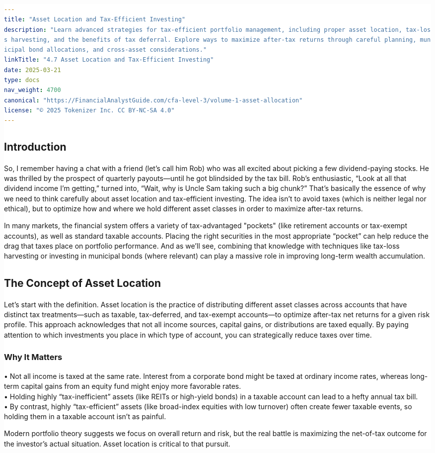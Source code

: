 ```yaml
---
title: "Asset Location and Tax-Efficient Investing"
description: "Learn advanced strategies for tax-efficient portfolio management, including proper asset location, tax-loss harvesting, and the benefits of tax deferral. Explore ways to maximize after-tax returns through careful planning, municipal bond allocations, and cross-asset considerations."
linkTitle: "4.7 Asset Location and Tax-Efficient Investing"
date: 2025-03-21
type: docs
nav_weight: 4700
canonical: "https://FinancialAnalystGuide.com/cfa-level-3/volume-1-asset-allocation"
license: "© 2025 Tokenizer Inc. CC BY-NC-SA 4.0"
---
```


## Introduction

So, I remember having a chat with a friend (let’s call him Rob) who was all excited about picking a few dividend-paying stocks. He was thrilled by the prospect of quarterly payouts—until he got blindsided by the tax bill. Rob’s enthusiastic, “Look at all that dividend income I’m getting,” turned into, “Wait, why is Uncle Sam taking such a big chunk?” That’s basically the essence of why we need to think carefully about asset location and tax-efficient investing. The idea isn’t to avoid taxes (which is neither legal nor ethical), but to optimize how and where we hold different asset classes in order to maximize after-tax returns.

In many markets, the financial system offers a variety of tax-advantaged "pockets" (like retirement accounts or tax-exempt accounts), as well as standard taxable accounts. Placing the right securities in the most appropriate “pocket” can help reduce the drag that taxes place on portfolio performance. And as we’ll see, combining that knowledge with techniques like tax-loss harvesting or investing in municipal bonds (where relevant) can play a massive role in improving long-term wealth accumulation.

## The Concept of Asset Location

Let’s start with the definition. Asset location is the practice of distributing different asset classes across accounts that have distinct tax treatments—such as taxable, tax-deferred, and tax-exempt accounts—to optimize after-tax net returns for a given risk profile. This approach acknowledges that not all income sources, capital gains, or distributions are taxed equally. By paying attention to which investments you place in which type of account, you can strategically reduce taxes over time.

### Why It Matters

• Not all income is taxed at the same rate. Interest from a corporate bond might be taxed at ordinary income rates, whereas long-term capital gains from an equity fund might enjoy more favorable rates.  
• Holding highly “tax-inefficient” assets (like REITs or high-yield bonds) in a taxable account can lead to a hefty annual tax bill.  
• By contrast, highly “tax-efficient” assets (like broad-index equities with low turnover) often create fewer taxable events, so holding them in a taxable account isn’t as painful.  

Modern portfolio theory suggests we focus on overall return and risk, but the real battle is maximizing the net-of-tax outcome for the investor’s actual situation. Asset location is critical to that pursuit.
